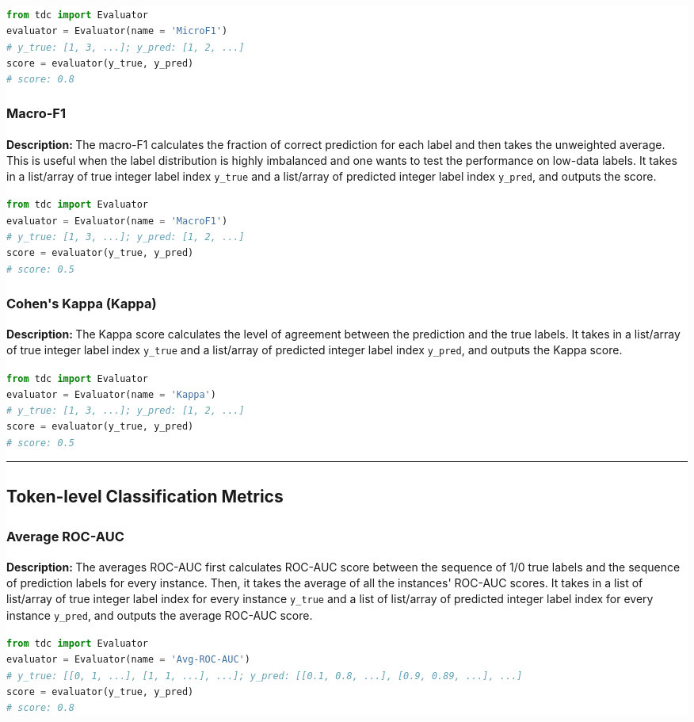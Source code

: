 ```python
from tdc import Evaluator
evaluator = Evaluator(name = 'MicroF1')
# y_true: [1, 3, ...]; y_pred: [1, 2, ...]
score = evaluator(y_true, y_pred)
# score: 0.8
```

### Macro-F1
<p class='is-size-6'>  <strong> Description: </strong> The macro-F1 calculates the fraction of correct prediction for each label and then takes the unweighted average. This is useful when the label distribution is highly imbalanced and one wants to test the performance on low-data labels. It takes in a list/array of true integer label index <code>y_true</code> and a list/array of predicted integer label index <code>y_pred</code>, and outputs the score. </p>

```python
from tdc import Evaluator
evaluator = Evaluator(name = 'MacroF1')
# y_true: [1, 3, ...]; y_pred: [1, 2, ...]
score = evaluator(y_true, y_pred)
# score: 0.5
```

### Cohen's Kappa (Kappa)

<p class='is-size-6'>  <strong> Description: </strong> The Kappa score calculates the level of agreement between the prediction and the true labels. It takes in a list/array of true integer label index <code>y_true</code> and a list/array of predicted integer label index <code>y_pred</code>, and outputs the Kappa score. </p>

```python
from tdc import Evaluator
evaluator = Evaluator(name = 'Kappa')
# y_true: [1, 3, ...]; y_pred: [1, 2, ...]
score = evaluator(y_true, y_pred)
# score: 0.5
```

----

## Token-level Classification Metrics

### Average ROC-AUC

<p class='is-size-6'>  <strong> Description: </strong> The averages ROC-AUC first calculates ROC-AUC score between the sequence of 1/0 true labels and the sequence of prediction labels for every instance. Then, it takes the average of all the instances' ROC-AUC scores. It takes in a list of list/array of true integer label index for every instance <code>y_true</code> and a list of list/array of predicted integer label index for every instance <code>y_pred</code>, and outputs the average ROC-AUC score. </p>

```python
from tdc import Evaluator
evaluator = Evaluator(name = 'Avg-ROC-AUC')
# y_true: [[0, 1, ...], [1, 1, ...], ...]; y_pred: [[0.1, 0.8, ...], [0.9, 0.89, ...], ...]
score = evaluator(y_true, y_pred)
# score: 0.8
```
